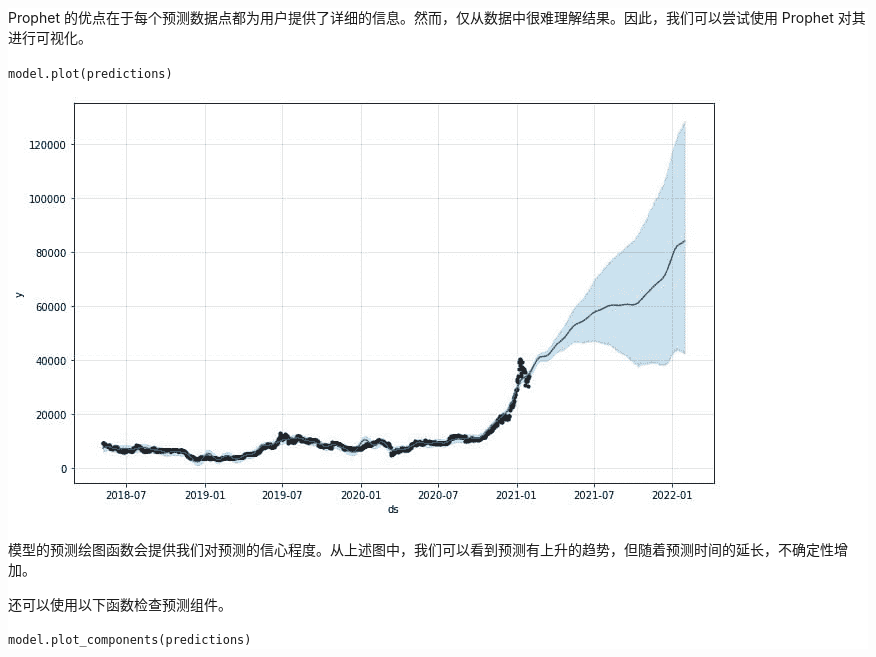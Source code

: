 Prophet 的优点在于每个预测数据点都为用户提供了详细的信息。然而，仅从数据中很难理解结果。因此，我们可以尝试使用 Prophet 对其进行可视化。

```py
model.plot(predictions)
```

![使用 statsmodels 和 Prophet 进行时间序列预测](img/7d894c1a2dd2a101a478702e2a019f24.png)

模型的预测绘图函数会提供我们对预测的信心程度。从上述图中，我们可以看到预测有上升的趋势，但随着预测时间的延长，不确定性增加。

还可以使用以下函数检查预测组件。

```py
model.plot_components(predictions)
```
